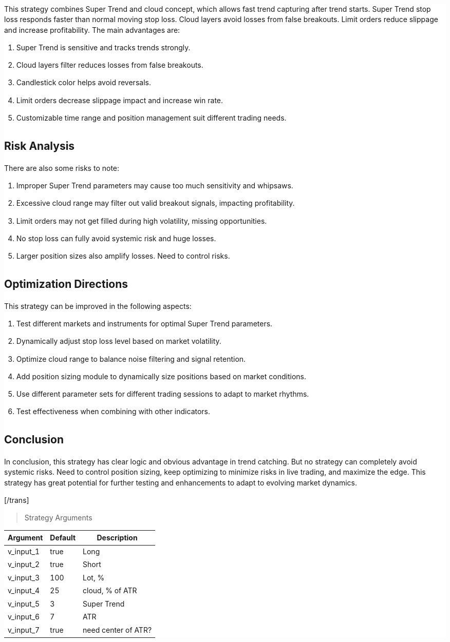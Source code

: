 This strategy combines Super Trend and cloud concept, which allows fast trend capturing after trend starts. Super Trend stop loss responds faster than normal moving stop loss. Cloud layers avoid losses from false breakouts. Limit orders reduce slippage and increase profitability. The main advantages are:

1. Super Trend is sensitive and tracks trends strongly.

2. Cloud layers filter reduces losses from false breakouts. 

3. Candlestick color helps avoid reversals.

4. Limit orders decrease slippage impact and increase win rate.

5. Customizable time range and position management suit different trading needs.

## Risk Analysis

There are also some risks to note:

1. Improper Super Trend parameters may cause too much sensitivity and whipsaws.

2. Excessive cloud range may filter out valid breakout signals, impacting profitability.

3. Limit orders may not get filled during high volatility, missing opportunities.

4. No stop loss can fully avoid systemic risk and huge losses. 

5. Larger position sizes also amplify losses. Need to control risks.

## Optimization Directions

This strategy can be improved in the following aspects:

1. Test different markets and instruments for optimal Super Trend parameters.

2. Dynamically adjust stop loss level based on market volatility.

3. Optimize cloud range to balance noise filtering and signal retention.

4. Add position sizing module to dynamically size positions based on market conditions.

5. Use different parameter sets for different trading sessions to adapt to market rhythms. 

6. Test effectiveness when combining with other indicators.

## Conclusion

In conclusion, this strategy has clear logic and obvious advantage in trend catching. But no strategy can completely avoid systemic risks. Need to control position sizing, keep optimizing to minimize risks in live trading, and maximize the edge. This strategy has great potential for further testing and enhancements to adapt to evolving market dynamics.

[/trans]

> Strategy Arguments



|Argument|Default|Description|
|----|----|----|
|v_input_1|true|Long|
|v_input_2|true|Short|
|v_input_3|100|Lot, %|
|v_input_4|25|cloud, % of ATR|
|v_input_5|3|Super Trend|
|v_input_6|7|ATR|
|v_input_7|true|need center of ATR?|